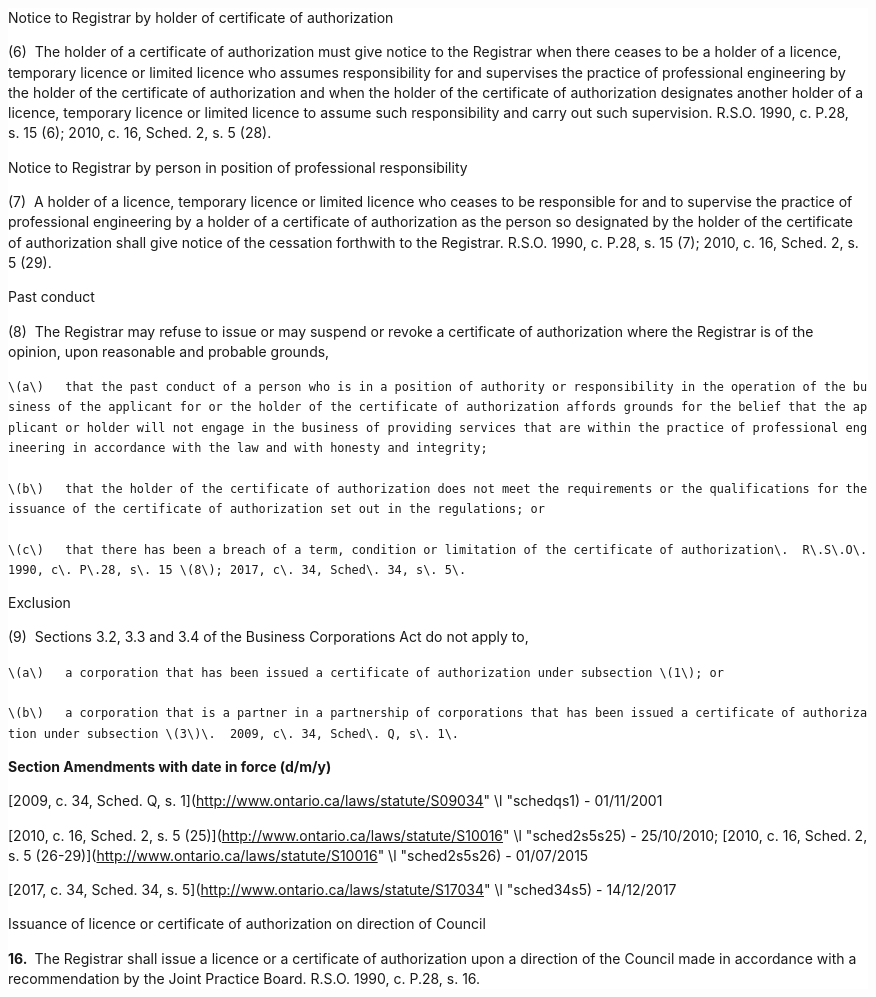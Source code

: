 Notice to Registrar by holder of certificate of authorization

\(6\)  The holder of a certificate of authorization must give notice to the Registrar when there ceases to be a holder of a licence, temporary licence or limited licence who assumes responsibility for and supervises the practice of professional engineering by the holder of the certificate of authorization and when the holder of the certificate of authorization designates another holder of a licence, temporary licence or limited licence to assume such responsibility and carry out such supervision\.  R\.S\.O\. 1990, c\. P\.28, s\. 15 \(6\); 2010, c\. 16, Sched\. 2, s\. 5 \(28\)\.

Notice to Registrar by person in position of professional responsibility

\(7\)  A holder of a licence, temporary licence or limited licence who ceases to be responsible for and to supervise the practice of professional engineering by a holder of a certificate of authorization as the person so designated by the holder of the certificate of authorization shall give notice of the cessation forthwith to the Registrar\.  R\.S\.O\. 1990, c\. P\.28, s\. 15 \(7\); 2010, c\. 16, Sched\. 2, s\. 5 \(29\)\.

Past conduct

\(8\)  The Registrar may refuse to issue or may suspend or revoke a certificate of authorization where the Registrar is of the opinion, upon reasonable and probable grounds,

	\(a\)	that the past conduct of a person who is in a position of authority or responsibility in the operation of the business of the applicant for or the holder of the certificate of authorization affords grounds for the belief that the applicant or holder will not engage in the business of providing services that are within the practice of professional engineering in accordance with the law and with honesty and integrity;

	\(b\)	that the holder of the certificate of authorization does not meet the requirements or the qualifications for the issuance of the certificate of authorization set out in the regulations; or

	\(c\)	that there has been a breach of a term, condition or limitation of the certificate of authorization\.  R\.S\.O\. 1990, c\. P\.28, s\. 15 \(8\); 2017, c\. 34, Sched\. 34, s\. 5\.

Exclusion

\(9\)  Sections 3\.2, 3\.3 and 3\.4 of the Business Corporations Act do not apply to,

	\(a\)	a corporation that has been issued a certificate of authorization under subsection \(1\); or

	\(b\)	a corporation that is a partner in a partnership of corporations that has been issued a certificate of authorization under subsection \(3\)\.  2009, c\. 34, Sched\. Q, s\. 1\.

__Section Amendments with date in force \(d/m/y\)__

[2009, c\. 34, Sched\. Q, s\. 1](http://www.ontario.ca/laws/statute/S09034" \l "schedqs1) \- 01/11/2001

[2010, c\. 16, Sched\. 2, s\. 5 \(25\)](http://www.ontario.ca/laws/statute/S10016" \l "sched2s5s25) \- 25/10/2010; [2010, c\. 16, Sched\. 2, s\. 5 \(26\-29\)](http://www.ontario.ca/laws/statute/S10016" \l "sched2s5s26) \- 01/07/2015

[2017, c\. 34, Sched\. 34, s\. 5](http://www.ontario.ca/laws/statute/S17034" \l "sched34s5) \- 14/12/2017

Issuance of licence or certificate of authorization on direction of Council

<a id="BK15"></a>__16\.__ The Registrar shall issue a licence or a certificate of authorization upon a direction of the Council made in accordance with a recommendation by the Joint Practice Board\.  R\.S\.O\. 1990, c\. P\.28, s\. 16\.
